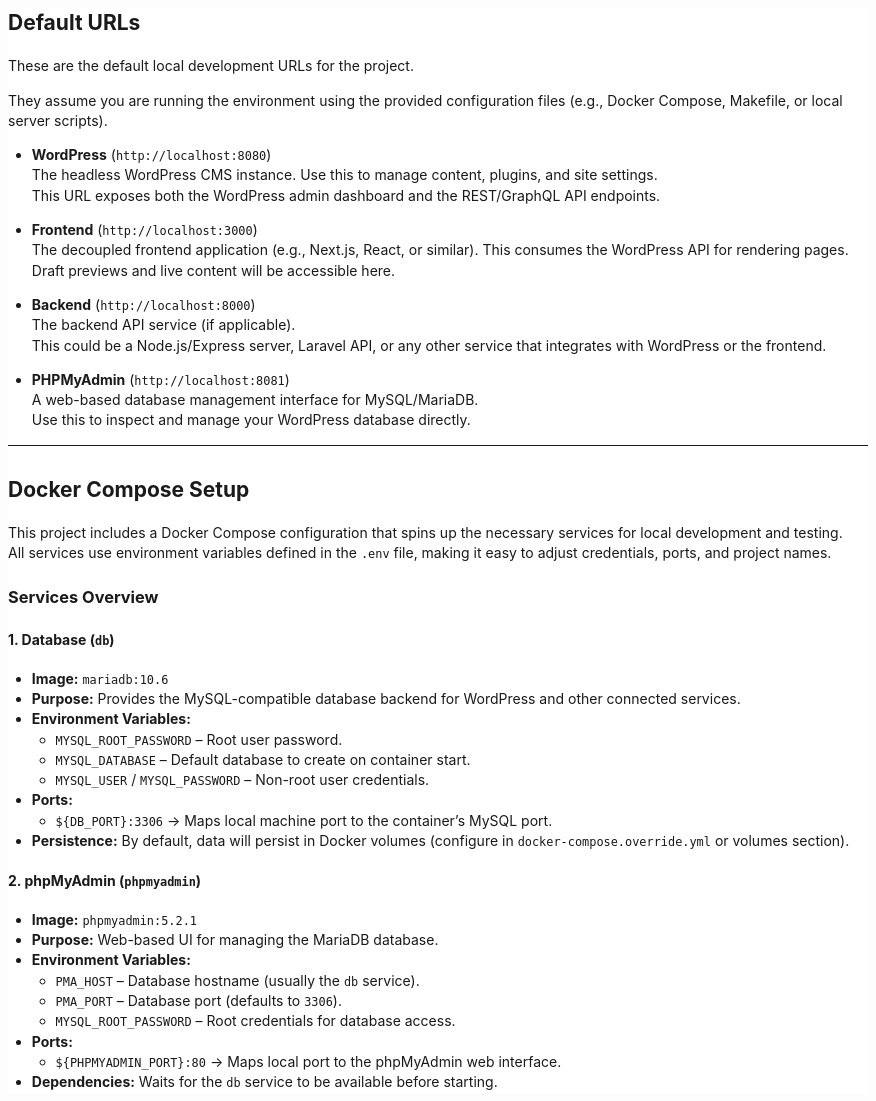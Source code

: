 
## Default URLs

These are the default local development URLs for the project.

They assume you are running the environment using the provided configuration files (e.g., Docker Compose, Makefile, or local server scripts).  

- **WordPress** (`http://localhost:8080`)  
  The headless WordPress CMS instance. Use this to manage content, plugins, and site settings.  
  This URL exposes both the WordPress admin dashboard and the REST/GraphQL API endpoints.

- **Frontend** (`http://localhost:3000`)  
  The decoupled frontend application (e.g., Next.js, React, or similar).
  This consumes the WordPress API for rendering pages. Draft previews and live content will be accessible here.

- **Backend** (`http://localhost:8000`)  
  The backend API service (if applicable).  
  This could be a Node.js/Express server, Laravel API, or any other service that integrates with WordPress or the frontend.

- **PHPMyAdmin** (`http://localhost:8081`)  
  A web-based database management interface for MySQL/MariaDB.  
  Use this to inspect and manage your WordPress database directly.

---

## Docker Compose Setup

This project includes a Docker Compose configuration that spins up the necessary services for local development and testing.  
All services use environment variables defined in the `.env` file, making it easy to adjust credentials, ports, and project names.

### Services Overview

#### 1. Database (`db`)
- **Image:** `mariadb:10.6`
- **Purpose:** Provides the MySQL-compatible database backend for WordPress and other connected services.
- **Environment Variables:**
  - `MYSQL_ROOT_PASSWORD` – Root user password.
  - `MYSQL_DATABASE` – Default database to create on container start.
  - `MYSQL_USER` / `MYSQL_PASSWORD` – Non-root user credentials.
- **Ports:**
  - `${DB_PORT}:3306` → Maps local machine port to the container’s MySQL port.
- **Persistence:** By default, data will persist in Docker volumes (configure in `docker-compose.override.yml` or volumes section).

#### 2. phpMyAdmin (`phpmyadmin`)
- **Image:** `phpmyadmin:5.2.1`
- **Purpose:** Web-based UI for managing the MariaDB database.
- **Environment Variables:**
  - `PMA_HOST` – Database hostname (usually the `db` service).
  - `PMA_PORT` – Database port (defaults to `3306`).
  - `MYSQL_ROOT_PASSWORD` – Root credentials for database access.
- **Ports:**
  - `${PHPMYADMIN_PORT}:80` → Maps local port to the phpMyAdmin web interface.
- **Dependencies:** Waits for the `db` service to be available before starting.
